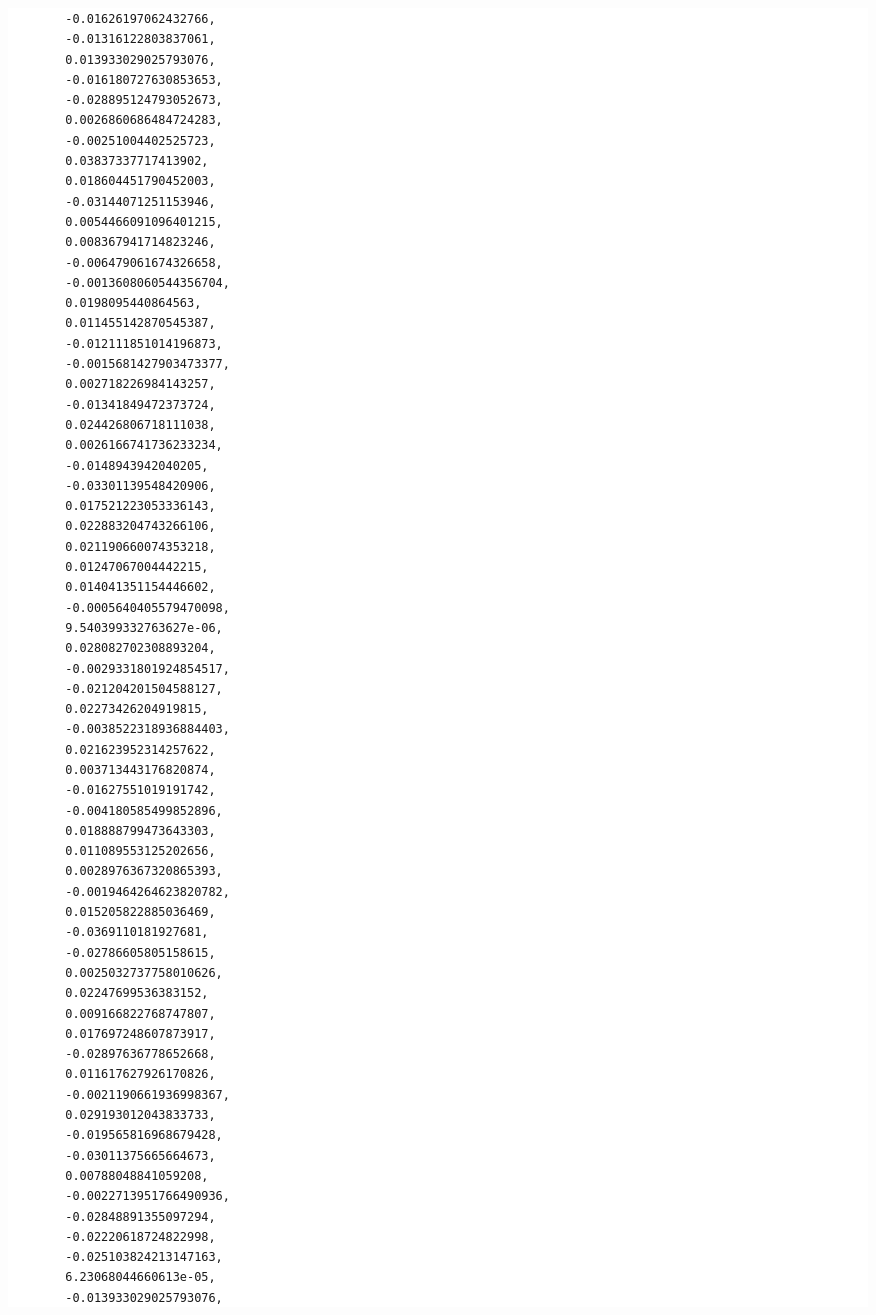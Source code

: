             -0.01626197062432766,
            -0.01316122803837061,
            0.013933029025793076,
            -0.016180727630853653,
            -0.028895124793052673,
            0.0026860686484724283,
            -0.00251004402525723,
            0.03837337717413902,
            0.018604451790452003,
            -0.03144071251153946,
            0.0054466091096401215,
            0.008367941714823246,
            -0.006479061674326658,
            -0.0013608060544356704,
            0.0198095440864563,
            0.011455142870545387,
            -0.012111851014196873,
            -0.0015681427903473377,
            0.002718226984143257,
            -0.01341849472373724,
            0.024426806718111038,
            0.0026166741736233234,
            -0.0148943942040205,
            -0.03301139548420906,
            0.017521223053336143,
            0.022883204743266106,
            0.021190660074353218,
            0.01247067004442215,
            0.014041351154446602,
            -0.0005640405579470098,
            9.540399332763627e-06,
            0.028082702308893204,
            -0.0029331801924854517,
            -0.021204201504588127,
            0.02273426204919815,
            -0.0038522318936884403,
            0.021623952314257622,
            0.003713443176820874,
            -0.01627551019191742,
            -0.004180585499852896,
            0.018888799473643303,
            0.011089553125202656,
            0.0028976367320865393,
            -0.0019464264623820782,
            0.015205822885036469,
            -0.0369110181927681,
            -0.02786605805158615,
            0.0025032737758010626,
            0.02247699536383152,
            0.009166822768747807,
            0.017697248607873917,
            -0.02897636778652668,
            0.011617627926170826,
            -0.0021190661936998367,
            0.029193012043833733,
            -0.019565816968679428,
            -0.03011375665664673,
            0.00788048841059208,
            -0.0022713951766490936,
            -0.02848891355097294,
            -0.02220618724822998,
            -0.025103824213147163,
            6.23068044660613e-05,
            -0.013933029025793076,